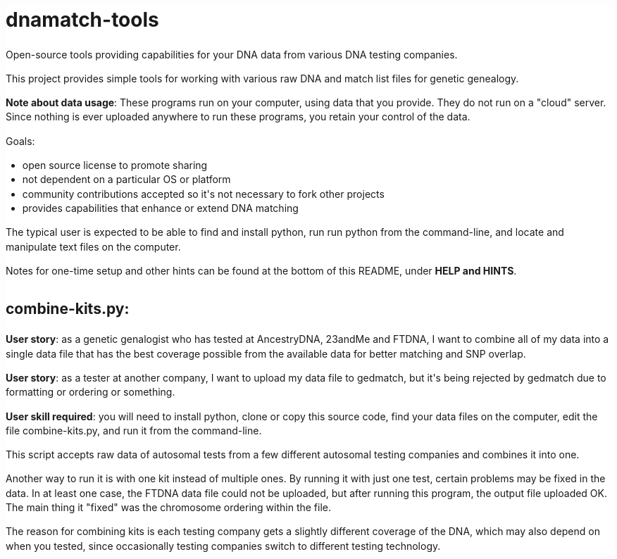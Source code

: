 # dnamatch-tools

Open-source tools providing capabilities for your DNA data from
various DNA testing companies.

This project provides simple tools for working with various raw DNA
and match list files for genetic genealogy.

**Note about data usage**: These programs run on your computer, using
  data that you provide. They do not run on a "cloud" server. Since
  nothing is ever uploaded anywhere to run these programs, you retain
  your control of the data.

Goals:
- open source license to promote sharing
- not dependent on a particular OS or platform
- community contributions accepted so it's not necessary to fork other projects
- provides capabilities that enhance or extend DNA matching

The typical user is expected to be able to find and install python,
run run python from the command-line, and locate and manipulate text
files on the computer.

Notes for one-time setup and other hints can be found at the bottom of
this README, under **HELP and HINTS**.


## combine-kits.py:

**User story**: as a genetic genalogist who has tested at AncestryDNA,
23andMe and FTDNA, I want to combine all of my data into a single data
file that has the best coverage possible from the available data for
better matching and SNP overlap.

**User story**: as a tester at another company, I want to upload my
data file to gedmatch, but it's being rejected by gedmatch due to
formatting or ordering or something.

**User skill required**: you will need to install python, clone or
copy this source code, find your data files on the computer, edit the
file combine-kits.py, and run it from the command-line.

This script accepts raw data of autosomal tests from a few different
autosomal testing companies and combines it into one.

Another way to run it is with one kit instead of multiple ones.
By running it with just one test, certain problems may be fixed in the data.
In at least one case, the FTDNA data file could not be uploaded, but after
running this program, the output file uploaded OK. The main thing it "fixed"
was the chromosome ordering within the file.

The reason for combining kits is each testing company gets a slightly different
coverage of the DNA, which may also depend on when you tested,
since occasionally testing companies switch to different testing technology.
